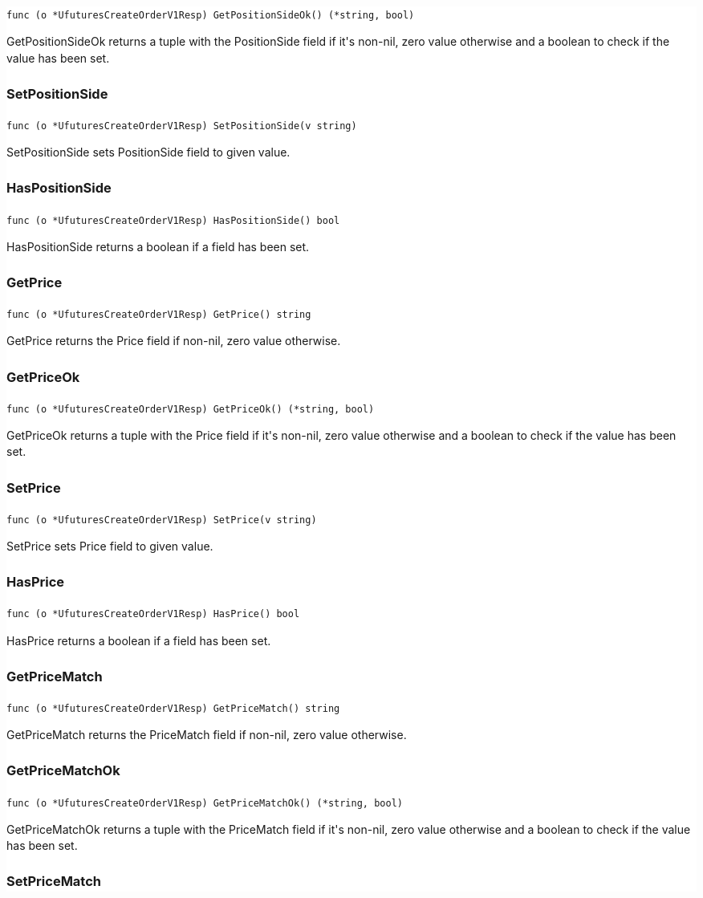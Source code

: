 `func (o *UfuturesCreateOrderV1Resp) GetPositionSideOk() (*string, bool)`

GetPositionSideOk returns a tuple with the PositionSide field if it's non-nil, zero value otherwise
and a boolean to check if the value has been set.

### SetPositionSide

`func (o *UfuturesCreateOrderV1Resp) SetPositionSide(v string)`

SetPositionSide sets PositionSide field to given value.

### HasPositionSide

`func (o *UfuturesCreateOrderV1Resp) HasPositionSide() bool`

HasPositionSide returns a boolean if a field has been set.

### GetPrice

`func (o *UfuturesCreateOrderV1Resp) GetPrice() string`

GetPrice returns the Price field if non-nil, zero value otherwise.

### GetPriceOk

`func (o *UfuturesCreateOrderV1Resp) GetPriceOk() (*string, bool)`

GetPriceOk returns a tuple with the Price field if it's non-nil, zero value otherwise
and a boolean to check if the value has been set.

### SetPrice

`func (o *UfuturesCreateOrderV1Resp) SetPrice(v string)`

SetPrice sets Price field to given value.

### HasPrice

`func (o *UfuturesCreateOrderV1Resp) HasPrice() bool`

HasPrice returns a boolean if a field has been set.

### GetPriceMatch

`func (o *UfuturesCreateOrderV1Resp) GetPriceMatch() string`

GetPriceMatch returns the PriceMatch field if non-nil, zero value otherwise.

### GetPriceMatchOk

`func (o *UfuturesCreateOrderV1Resp) GetPriceMatchOk() (*string, bool)`

GetPriceMatchOk returns a tuple with the PriceMatch field if it's non-nil, zero value otherwise
and a boolean to check if the value has been set.

### SetPriceMatch
